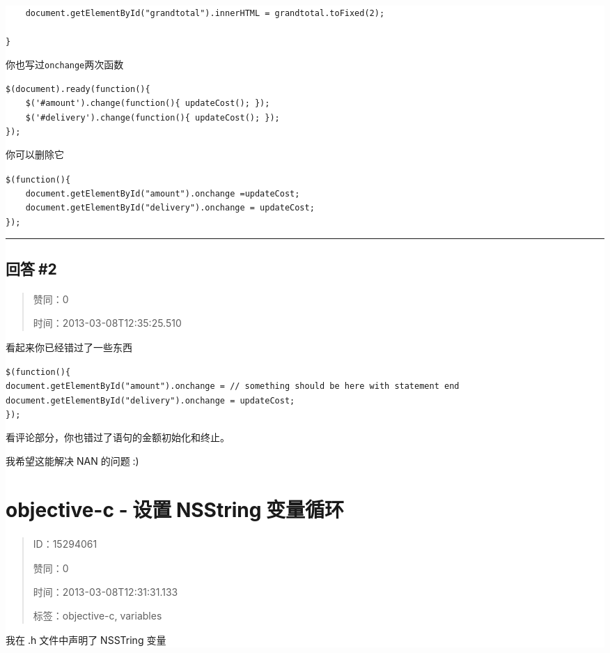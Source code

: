 ```
    document.getElementById("grandtotal").innerHTML = grandtotal.toFixed(2);

} 
```

你也写过`onchange`两次函数

```
$(document).ready(function(){
    $('#amount').change(function(){ updateCost(); });
    $('#delivery').change(function(){ updateCost(); });
}); 
```

你可以删除它

```
$(function(){
    document.getElementById("amount").onchange =updateCost;
    document.getElementById("delivery").onchange = updateCost;
}); 
```

* * *

## 回答 #2

> 赞同：0
> 
> 时间：2013-03-08T12:35:25.510

看起来你已经错过了一些东西

```
$(function(){
document.getElementById("amount").onchange = // something should be here with statement end
document.getElementById("delivery").onchange = updateCost;
}); 
```

看评论部分，你也错过了语句的金额初始化和终止。

我希望这能解决 NAN 的问题 :)

# objective-c - 设置 NSString 变量循环

> ID：15294061
> 
> 赞同：0
> 
> 时间：2013-03-08T12:31:31.133
> 
> 标签：objective-c, variables

我在 .h 文件中声明了 NSSTring 变量
